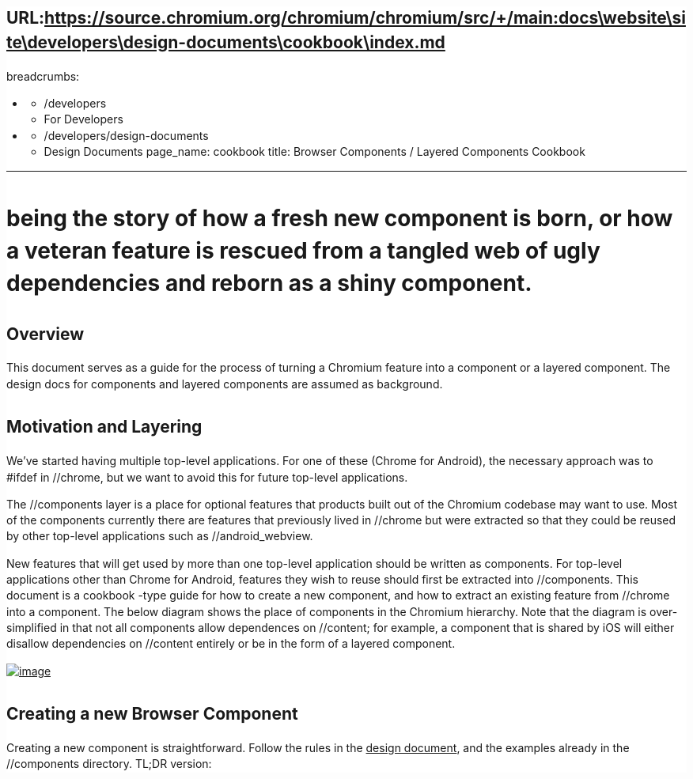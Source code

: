 URL:https://source.chromium.org/chromium/chromium/src/+/main:docs\website\site\developers\design-documents\cookbook\index.md
---
breadcrumbs:
- - /developers
  - For Developers
- - /developers/design-documents
  - Design Documents
page_name: cookbook
title: Browser Components / Layered Components Cookbook
---

# being the story of how a fresh new component is born, or how a veteran feature is rescued from a tangled web of ugly dependencies and reborn as a shiny component.

## Overview

This document serves as a guide for the process of turning a Chromium feature
into a component or a layered component. The design docs for components and
layered components are assumed as background.

## Motivation and Layering

We’ve started having multiple top-level applications. For one of these (Chrome
for Android), the necessary approach was to #ifdef in //chrome, but we want to
avoid this for future top-level applications.

The //components layer is a place for optional features that products built out
of the Chromium codebase may want to use. Most of the components currently there
are features that previously lived in //chrome but were extracted so that they
could be reused by other top-level applications such as //android_webview.

New features that will get used by more than one top-level application should be
written as components. For top-level applications other than Chrome for Android,
features they wish to reuse should first be extracted into //components. This
document is a cookbook -type guide for how to create a new component, and how to
extract an existing feature from //chrome into a component. The below diagram
shows the place of components in the Chromium hierarchy. Note that the diagram
is over-simplified in that not all components allow dependences on //content;
for example, a component that is shared by iOS will either disallow dependencies
on //content entirely or be in the form of a layered component.

[<img alt="image"
src="/developers/design-documents/cookbook/layercake.png">](/developers/design-documents/cookbook/layercake.png)

## Creating a new Browser Component

Creating a new component is straightforward. Follow the rules in the [design
document](/developers/design-documents/browser-components),
and the examples already in the //components directory. TL;DR version:

